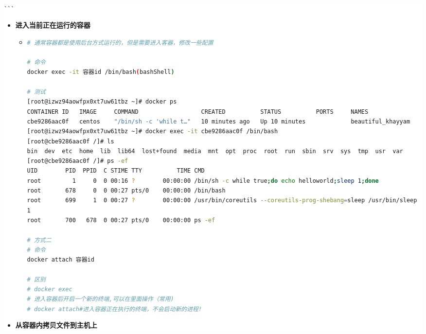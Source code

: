     ```

- **进入当前正在运行的容器**

  - ```bash
    # 通常容器都是使用后台方式运行的，但是需要进入客器，修改一些配置
    
    # 命令
    docker exec -it 容器id /bin/bash(bashShell)
    
    # 测试
    [root@izwz94aowfpx0xt7uw61tbz ~]# docker ps
    CONTAINER ID   IMAGE     COMMAND                  CREATED          STATUS          PORTS     NAMES
    cbe9286aac0f   centos    "/bin/sh -c 'while t…"   10 minutes ago   Up 10 minutes             beautiful_khayyam
    [root@izwz94aowfpx0xt7uw61tbz ~]# docker exec -it cbe9286aac0f /bin/bash
    [root@cbe9286aac0f /]# ls
    bin  dev  etc  home  lib  lib64  lost+found  media  mnt  opt  proc  root  run  sbin  srv  sys  tmp  usr  var
    [root@cbe9286aac0f /]# ps -ef
    UID        PID  PPID  C STIME TTY          TIME CMD
    root         1     0  0 00:16 ?        00:00:00 /bin/sh -c while true;do echo helloworld;sleep 1;done
    root       678     0  0 00:27 pts/0    00:00:00 /bin/bash
    root       699     1  0 00:27 ?        00:00:00 /usr/bin/coreutils --coreutils-prog-shebang=sleep /usr/bin/sleep 1
    root       700   678  0 00:27 pts/0    00:00:00 ps -ef
    
    # 方式二
    # 命令
    docker attach 容器id
    
    # 区别
    # docker exec
    # 进入容器后开启一个新的终端,可以在里面操作（常用)
    # docker attach#进入容器正在执行的终端，不会启动新的进程!
    
    ```

- **从容器内拷贝文件到主机上**
